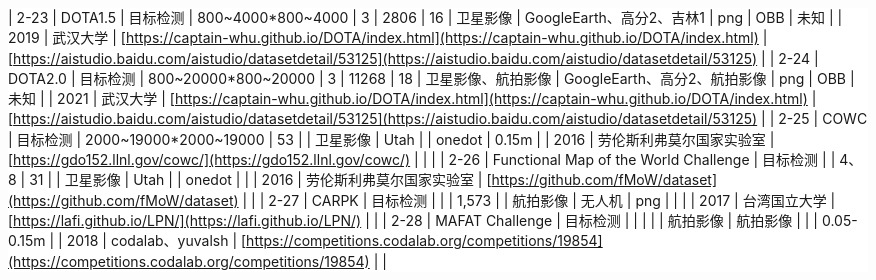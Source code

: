 | 2-23  | DOTA1.5                                                    | 目标检测   | 800~4000*800~4000                 | 3          | 2806     | 16         | 卫星影像           | GoogleEarth、高分2、吉林1                                     | png           | OBB             | 未知                                   |               | 2019                                        | 武汉大学                                                                                                                                         | [https://captain-whu.github.io/DOTA/index.html](https://captain-whu.github.io/DOTA/index.html)                                                                                                                                           | [https://aistudio.baidu.com/aistudio/datasetdetail/53125](https://aistudio.baidu.com/aistudio/datasetdetail/53125)                                                           |
| 2-24  | DOTA2.0                                                    | 目标检测   | 800~20000*800~20000               | 3          | 11268    | 18         | 卫星影像、航拍影像 | GoogleEarth、高分2、航拍影像                                  | png           | OBB             | 未知                                   |               | 2021                                        | 武汉大学                                                                                                                                         | [https://captain-whu.github.io/DOTA/index.html](https://captain-whu.github.io/DOTA/index.html)                                                                                                                                           | [https://aistudio.baidu.com/aistudio/datasetdetail/53125](https://aistudio.baidu.com/aistudio/datasetdetail/53125)                                                           |
| 2-25  | COWC                                                       | 目标检测   | 2000~19000*2000~19000             | 53         |          | 卫星影像   | Utah               |                                                               | onedot        | 0.15m           |                                        | 2016          | 劳伦斯利弗莫尔国家实验室                    | [https://gdo152.llnl.gov/cowc/](https://gdo152.llnl.gov/cowc/)                                                                                   |                                                                                                                                                                                                                                          |                                                                                                                                                                              |
| 2-26  | Functional Map of the World Challenge                      | 目标检测   |                                   | 4、8       | 31       |            | 卫星影像           | Utah                                                          |               | onedot          |                                        |               | 2016                                        | 劳伦斯利弗莫尔国家实验室                                                                                                                         | [https://github.com/fMoW/dataset](https://github.com/fMoW/dataset)                                                                                                                                                                       |                                                                                                                                                                              |
| 2-27  | CARPK                                                      | 目标检测   |                                   |            | 1,573    |            | 航拍影像           | 无人机                                                        | png           |                 |                                        |               | 2017                                        | 台湾国立大学                                                                                                                                     | [https://lafi.github.io/LPN/](https://lafi.github.io/LPN/)                                                                                                                                                                               |                                                                                                                                                                              |
| 2-28  | MAFAT Challenge                                            | 目标检测   |                                   |            |          |            | 航拍影像           | 航拍影像                                                      |               |                 | 0.05-0.15m                             |               | 2018                                        | codalab、yuvalsh                                                                                                                                 | [https://competitions.codalab.org/competitions/19854](https://competitions.codalab.org/competitions/19854)                                                                                                                               |                                                                                                                                                                              |